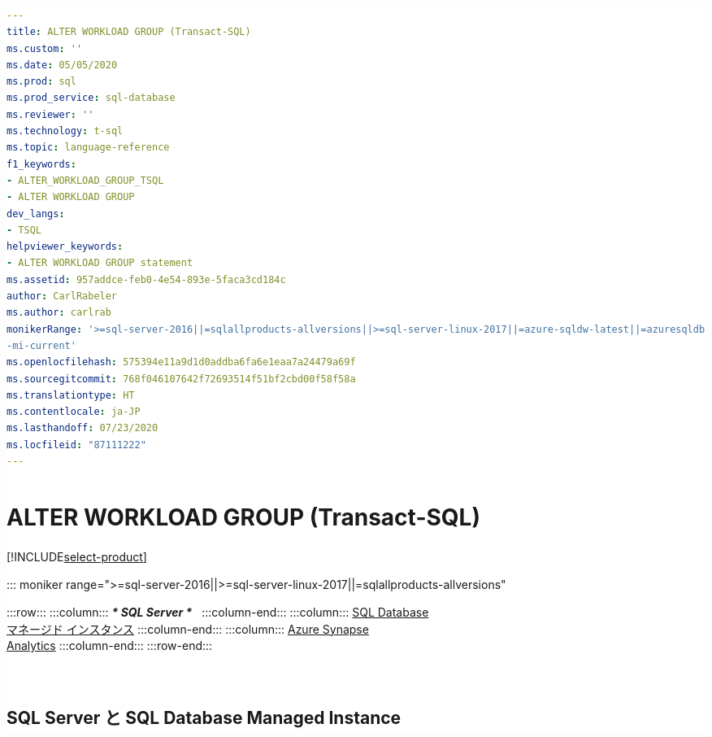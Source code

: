 ```yaml
---
title: ALTER WORKLOAD GROUP (Transact-SQL)
ms.custom: ''
ms.date: 05/05/2020
ms.prod: sql
ms.prod_service: sql-database
ms.reviewer: ''
ms.technology: t-sql
ms.topic: language-reference
f1_keywords:
- ALTER_WORKLOAD_GROUP_TSQL
- ALTER WORKLOAD GROUP
dev_langs:
- TSQL
helpviewer_keywords:
- ALTER WORKLOAD GROUP statement
ms.assetid: 957addce-feb0-4e54-893e-5faca3cd184c
author: CarlRabeler
ms.author: carlrab
monikerRange: '>=sql-server-2016||=sqlallproducts-allversions||>=sql-server-linux-2017||=azure-sqldw-latest||=azuresqldb-mi-current'
ms.openlocfilehash: 575394e11a9d1d0addba6fa6e1eaa7a24479a69f
ms.sourcegitcommit: 768f046107642f72693514f51bf2cbd00f58f58a
ms.translationtype: HT
ms.contentlocale: ja-JP
ms.lasthandoff: 07/23/2020
ms.locfileid: "87111222"
---
```

# <a name="alter-workload-group-transact-sql"></a>ALTER WORKLOAD GROUP (Transact-SQL)

[!INCLUDE[select-product](../../includes/select-product.md)]

::: moniker range=">=sql-server-2016||>=sql-server-linux-2017||=sqlallproducts-allversions"

:::row:::
    :::column:::
        **_\* SQL Server \*_** &nbsp;
    :::column-end:::
    :::column:::
        [SQL Database<br />マネージド インスタンス](alter-workload-group-transact-sql.md?view=azuresqldb-mi-current)
    :::column-end:::
    :::column:::
        [Azure Synapse<br />Analytics](alter-workload-group-transact-sql.md?view=azure-sqldw-latest)
    :::column-end:::
:::row-end:::

&nbsp;

## <a name="sql-server-and-sql-database-managed-instance"></a>SQL Server と SQL Database Managed Instance
